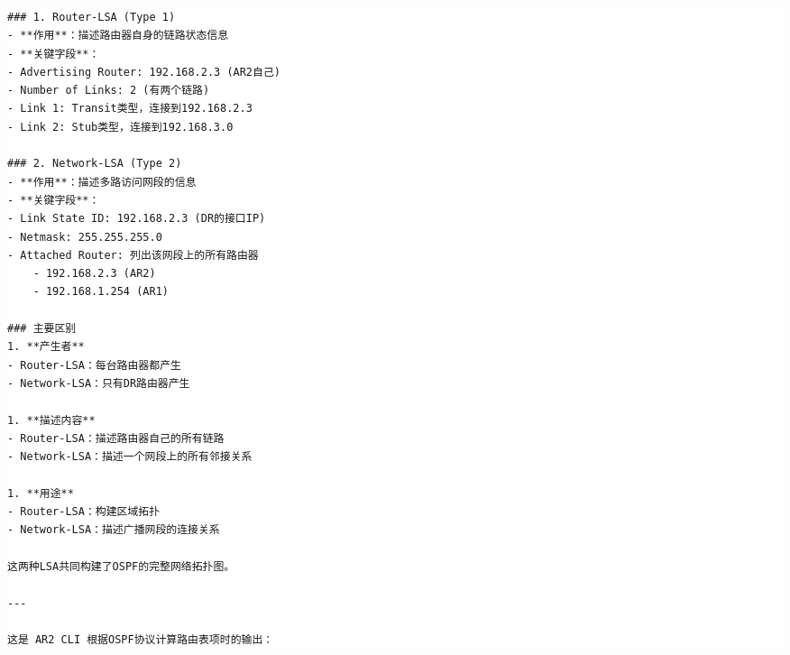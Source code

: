     ### 1. Router-LSA (Type 1)
    - **作用**：描述路由器自身的链路状态信息
    - **关键字段**：
    - Advertising Router: 192.168.2.3 (AR2自己)
    - Number of Links: 2 (有两个链路)
    - Link 1: Transit类型，连接到192.168.2.3
    - Link 2: Stub类型，连接到192.168.3.0

    ### 2. Network-LSA (Type 2)
    - **作用**：描述多路访问网段的信息
    - **关键字段**：
    - Link State ID: 192.168.2.3 (DR的接口IP)
    - Netmask: 255.255.255.0 
    - Attached Router: 列出该网段上的所有路由器
        - 192.168.2.3 (AR2)
        - 192.168.1.254 (AR1)

    ### 主要区别
    1. **产生者**
    - Router-LSA：每台路由器都产生
    - Network-LSA：只有DR路由器产生

    1. **描述内容**
    - Router-LSA：描述路由器自己的所有链路
    - Network-LSA：描述一个网段上的所有邻接关系

    1. **用途**
    - Router-LSA：构建区域拓扑
    - Network-LSA：描述广播网段的连接关系

    这两种LSA共同构建了OSPF的完整网络拓扑图。

    ---

    这是 AR2 CLI 根据OSPF协议计算路由表项时的输出：
